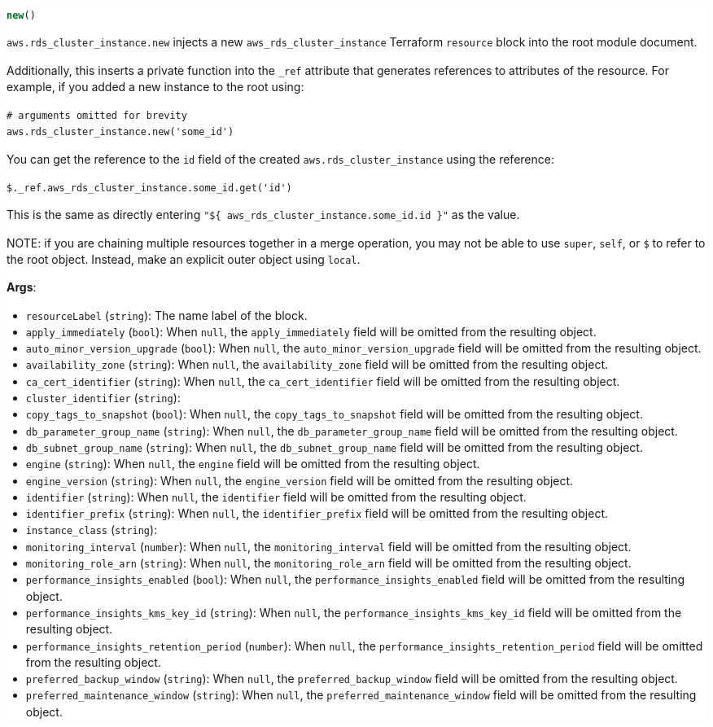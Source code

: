 ```ts
new()
```


`aws.rds_cluster_instance.new` injects a new `aws_rds_cluster_instance` Terraform `resource`
block into the root module document.

Additionally, this inserts a private function into the `_ref` attribute that generates references to attributes of the
resource. For example, if you added a new instance to the root using:

    # arguments omitted for brevity
    aws.rds_cluster_instance.new('some_id')

You can get the reference to the `id` field of the created `aws.rds_cluster_instance` using the reference:

    $._ref.aws_rds_cluster_instance.some_id.get('id')

This is the same as directly entering `"${ aws_rds_cluster_instance.some_id.id }"` as the value.

NOTE: if you are chaining multiple resources together in a merge operation, you may not be able to use `super`, `self`,
or `$` to refer to the root object. Instead, make an explicit outer object using `local`.

**Args**:
  - `resourceLabel` (`string`): The name label of the block.
  - `apply_immediately` (`bool`):  When `null`, the `apply_immediately` field will be omitted from the resulting object.
  - `auto_minor_version_upgrade` (`bool`):  When `null`, the `auto_minor_version_upgrade` field will be omitted from the resulting object.
  - `availability_zone` (`string`):  When `null`, the `availability_zone` field will be omitted from the resulting object.
  - `ca_cert_identifier` (`string`):  When `null`, the `ca_cert_identifier` field will be omitted from the resulting object.
  - `cluster_identifier` (`string`): 
  - `copy_tags_to_snapshot` (`bool`):  When `null`, the `copy_tags_to_snapshot` field will be omitted from the resulting object.
  - `db_parameter_group_name` (`string`):  When `null`, the `db_parameter_group_name` field will be omitted from the resulting object.
  - `db_subnet_group_name` (`string`):  When `null`, the `db_subnet_group_name` field will be omitted from the resulting object.
  - `engine` (`string`):  When `null`, the `engine` field will be omitted from the resulting object.
  - `engine_version` (`string`):  When `null`, the `engine_version` field will be omitted from the resulting object.
  - `identifier` (`string`):  When `null`, the `identifier` field will be omitted from the resulting object.
  - `identifier_prefix` (`string`):  When `null`, the `identifier_prefix` field will be omitted from the resulting object.
  - `instance_class` (`string`): 
  - `monitoring_interval` (`number`):  When `null`, the `monitoring_interval` field will be omitted from the resulting object.
  - `monitoring_role_arn` (`string`):  When `null`, the `monitoring_role_arn` field will be omitted from the resulting object.
  - `performance_insights_enabled` (`bool`):  When `null`, the `performance_insights_enabled` field will be omitted from the resulting object.
  - `performance_insights_kms_key_id` (`string`):  When `null`, the `performance_insights_kms_key_id` field will be omitted from the resulting object.
  - `performance_insights_retention_period` (`number`):  When `null`, the `performance_insights_retention_period` field will be omitted from the resulting object.
  - `preferred_backup_window` (`string`):  When `null`, the `preferred_backup_window` field will be omitted from the resulting object.
  - `preferred_maintenance_window` (`string`):  When `null`, the `preferred_maintenance_window` field will be omitted from the resulting object.